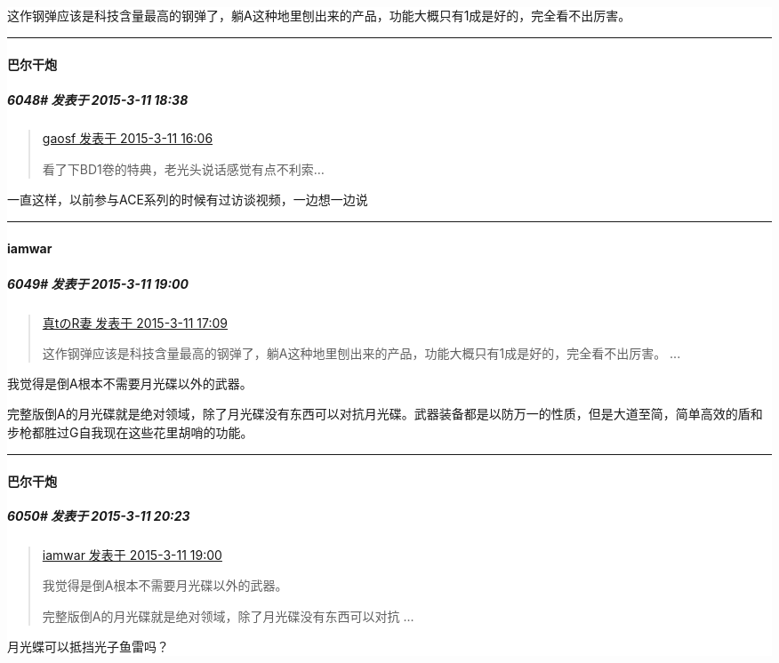 


这作钢弹应该是科技含量最高的钢弹了，躺A这种地里刨出来的产品，功能大概只有1成是好的，完全看不出厉害。







*****

####  巴尔干炮  
##### 6048#       发表于 2015-3-11 18:38



<blockquote><a href="httphttps://bbs.saraba1st.com/2b/forum.php?mod=redirect&amp;goto=findpost&amp;pid=28316977&amp;ptid=1061969" target="_blank">gaosf 发表于 2015-3-11 16:06</a>

看了下BD1卷的特典，老光头说话感觉有点不利索…</blockquote>
一直这样，以前参与ACE系列的时候有过访谈视频，一边想一边说







*****

####  iamwar  
##### 6049#       发表于 2015-3-11 19:00



<blockquote><a href="httphttps://bbs.saraba1st.com/2b/forum.php?mod=redirect&amp;goto=findpost&amp;pid=28317748&amp;ptid=1061969" target="_blank">真tのR妻 发表于 2015-3-11 17:09</a>

这作钢弹应该是科技含量最高的钢弹了，躺A这种地里刨出来的产品，功能大概只有1成是好的，完全看不出厉害。 ...</blockquote>
我觉得是倒A根本不需要月光碟以外的武器。


完整版倒A的月光碟就是绝对领域，除了月光碟没有东西可以对抗月光碟。武器装备都是以防万一的性质，但是大道至简，简单高效的盾和步枪都胜过G自我现在这些花里胡哨的功能。







*****

####  巴尔干炮  
##### 6050#       发表于 2015-3-11 20:23



<blockquote><a href="httphttps://bbs.saraba1st.com/2b/forum.php?mod=redirect&amp;goto=findpost&amp;pid=28318803&amp;ptid=1061969" target="_blank">iamwar 发表于 2015-3-11 19:00</a>

我觉得是倒A根本不需要月光碟以外的武器。


完整版倒A的月光碟就是绝对领域，除了月光碟没有东西可以对抗 ...</blockquote>
月光蝶可以抵挡光子鱼雷吗？
